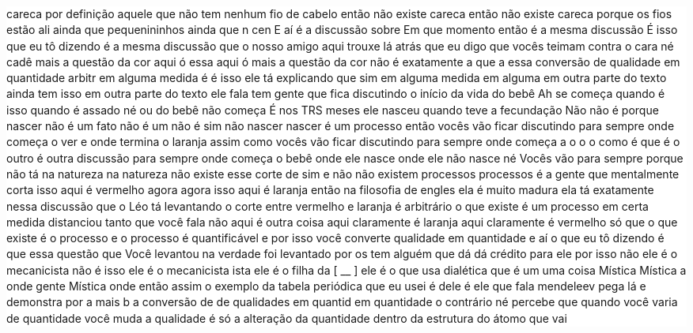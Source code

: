 careca por definição aquele que não tem
nenhum fio de cabelo então não existe
careca então não existe careca porque os
fios estão ali ainda que pequenininhos
ainda que n cen E aí é a discussão sobre
Em que momento então é a mesma discussão
É isso que eu tô dizendo é a mesma
discussão que o nosso amigo aqui trouxe
lá atrás que eu digo que vocês teimam
contra o cara né cadê mais a questão da
cor aqui ó essa aqui ó mais a questão da
cor não é exatamente a que a essa
conversão de qualidade em quantidade
arbitr em alguma medida é é isso ele tá
explicando que sim em alguma medida em
alguma em outra parte do texto ainda tem
isso em outra parte do texto ele fala
tem gente que fica discutindo o início
da vida do bebê Ah se começa quando é
isso quando é assado né ou do bebê não
começa É nos TRS meses ele nasceu quando
teve a fecundação Não não é porque
nascer não é um fato não é um não é sim
não nascer nascer é um processo então
vocês vão ficar discutindo para sempre
onde começa o ver e onde termina o
laranja assim como vocês vão ficar
discutindo para sempre onde começa a o o
o como é que é o outro é outra discussão
para sempre onde começa o bebê onde ele
nasce onde ele não nasce né Vocês vão
para sempre porque não tá na natureza na
natureza não existe esse corte de sim e
não não existem processos processos é a
gente que mentalmente corta isso aqui é
vermelho agora agora isso aqui é laranja
então na filosofia de engles ela é muito
madura ela tá exatamente nessa discussão
que o Léo tá levantando o corte entre
vermelho e laranja é arbitrário o que
existe é um processo em certa medida
distanciou tanto que você fala não aqui
é outra coisa aqui claramente é laranja
aqui claramente é vermelho só que o que
existe é o processo e o processo é
quantificável e por isso você converte
qualidade em quantidade e aí o que eu tô
dizendo é que essa questão que Você
levantou na verdade foi levantado por os
tem alguém que dá dá crédito para ele
por
isso não ele é o mecanicista não é isso
ele é o mecanicista ista ele é o filha
da [ __ ] ele é o que usa dialética que é
um uma coisa Mística Mística a onde
gente Mística onde então assim o exemplo
da tabela periódica que eu usei é dele é
ele que fala mendeleev pega lá e
demonstra por a mais b a conversão de de
qualidades em quantid em quantidade o
contrário né percebe que quando você
varia de quantidade você muda a
qualidade é só a alteração da quantidade
dentro da estrutura do átomo que vai